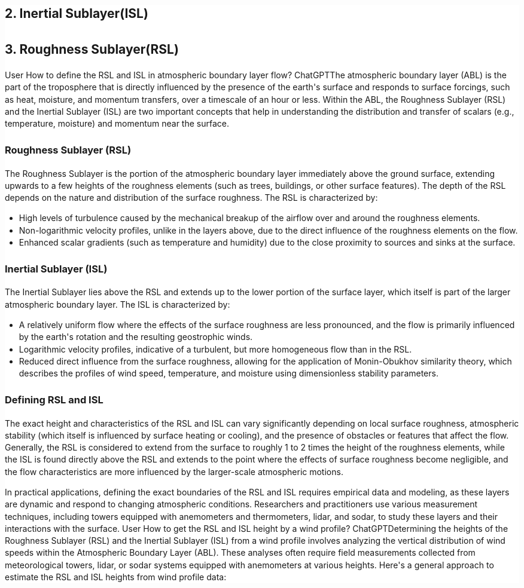 
## 2. Inertial Sublayer(ISL)

## 3. Roughness Sublayer(RSL)



User
How to define the RSL and ISL in atmospheric boundary layer flow?
ChatGPTThe atmospheric boundary layer (ABL) is the part of the troposphere that is directly influenced by the presence of the earth's surface and responds to surface forcings, such as heat, moisture, and momentum transfers, over a timescale of an hour or less. Within the ABL, the Roughness Sublayer (RSL) and the Inertial Sublayer (ISL) are two important concepts that help in understanding the distribution and transfer of scalars (e.g., temperature, moisture) and momentum near the surface.

### Roughness Sublayer (RSL)

The Roughness Sublayer is the portion of the atmospheric boundary layer immediately above the ground surface, extending upwards to a few heights of the roughness elements (such as trees, buildings, or other surface features). The depth of the RSL depends on the nature and distribution of the surface roughness. The RSL is characterized by:

- High levels of turbulence caused by the mechanical breakup of the airflow over and around the roughness elements.
- Non-logarithmic velocity profiles, unlike in the layers above, due to the direct influence of the roughness elements on the flow.
- Enhanced scalar gradients (such as temperature and humidity) due to the close proximity to sources and sinks at the surface.

### Inertial Sublayer (ISL)

The Inertial Sublayer lies above the RSL and extends up to the lower portion of the surface layer, which itself is part of the larger atmospheric boundary layer. The ISL is characterized by:

- A relatively uniform flow where the effects of the surface roughness are less pronounced, and the flow is primarily influenced by the earth's rotation and the resulting geostrophic winds.
- Logarithmic velocity profiles, indicative of a turbulent, but more homogeneous flow than in the RSL.
- Reduced direct influence from the surface roughness, allowing for the application of Monin-Obukhov similarity theory, which describes the profiles of wind speed, temperature, and moisture using dimensionless stability parameters.

### Defining RSL and ISL

The exact height and characteristics of the RSL and ISL can vary significantly depending on local surface roughness, atmospheric stability (which itself is influenced by surface heating or cooling), and the presence of obstacles or features that affect the flow. Generally, the RSL is considered to extend from the surface to roughly 1 to 2 times the height of the roughness elements, while the ISL is found directly above the RSL and extends to the point where the effects of surface roughness become negligible, and the flow characteristics are more influenced by the larger-scale atmospheric motions.

In practical applications, defining the exact boundaries of the RSL and ISL requires empirical data and modeling, as these layers are dynamic and respond to changing atmospheric conditions. Researchers and practitioners use various measurement techniques, including towers equipped with anemometers and thermometers, lidar, and sodar, to study these layers and their interactions with the surface.
User
How to get the RSL and ISL height by a wind profile?
ChatGPTDetermining the heights of the Roughness Sublayer (RSL) and the Inertial Sublayer (ISL) from a wind profile involves analyzing the vertical distribution of wind speeds within the Atmospheric Boundary Layer (ABL). These analyses often require field measurements collected from meteorological towers, lidar, or sodar systems equipped with anemometers at various heights. Here's a general approach to estimate the RSL and ISL heights from wind profile data:
